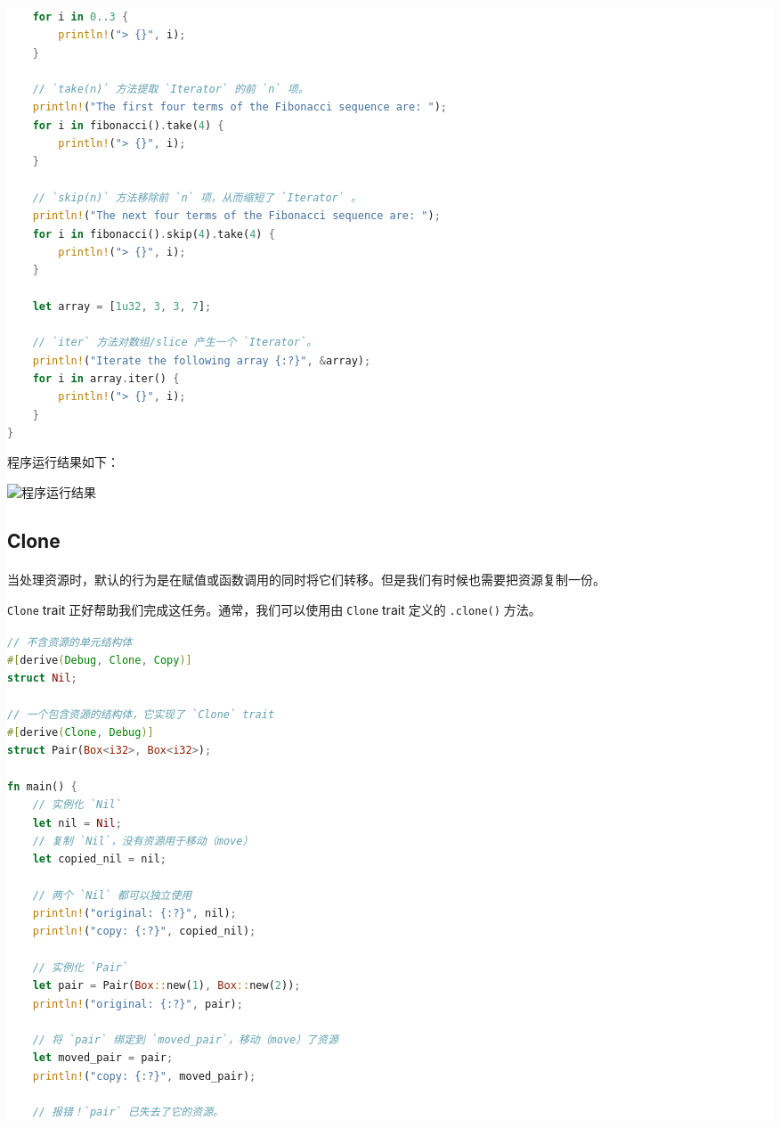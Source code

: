 ```rust
    for i in 0..3 {
        println!("> {}", i);
    }

    // `take(n)` 方法提取 `Iterator` 的前 `n` 项。
    println!("The first four terms of the Fibonacci sequence are: ");
    for i in fibonacci().take(4) {
        println!("> {}", i);
    }

    // `skip(n)` 方法移除前 `n` 项，从而缩短了 `Iterator` 。
    println!("The next four terms of the Fibonacci sequence are: ");
    for i in fibonacci().skip(4).take(4) {
        println!("> {}", i);
    }

    let array = [1u32, 3, 3, 7];

    // `iter` 方法对数组/slice 产生一个 `Iterator`。
    println!("Iterate the following array {:?}", &array);
    for i in array.iter() {
        println!("> {}", i);
    }
}
```

程序运行结果如下：

![程序运行结果](https://doc.shiyanlou.com/courses/uid1172186-20200107-1578383127/wm)

## Clone

当处理资源时，默认的行为是在赋值或函数调用的同时将它们转移。但是我们有时候也需要把资源复制一份。

`Clone` trait 正好帮助我们完成这任务。通常，我们可以使用由 `Clone` trait 定义的 `.clone()` 方法。

```rust
// 不含资源的单元结构体
#[derive(Debug, Clone, Copy)]
struct Nil;

// 一个包含资源的结构体，它实现了 `Clone` trait
#[derive(Clone, Debug)]
struct Pair(Box<i32>, Box<i32>);

fn main() {
    // 实例化 `Nil`
    let nil = Nil;
    // 复制 `Nil`，没有资源用于移动（move）
    let copied_nil = nil;

    // 两个 `Nil` 都可以独立使用
    println!("original: {:?}", nil);
    println!("copy: {:?}", copied_nil);

    // 实例化 `Pair`
    let pair = Pair(Box::new(1), Box::new(2));
    println!("original: {:?}", pair);

    // 将 `pair` 绑定到 `moved_pair`，移动（move）了资源
    let moved_pair = pair;
    println!("copy: {:?}", moved_pair);

    // 报错！`pair` 已失去了它的资源。
```